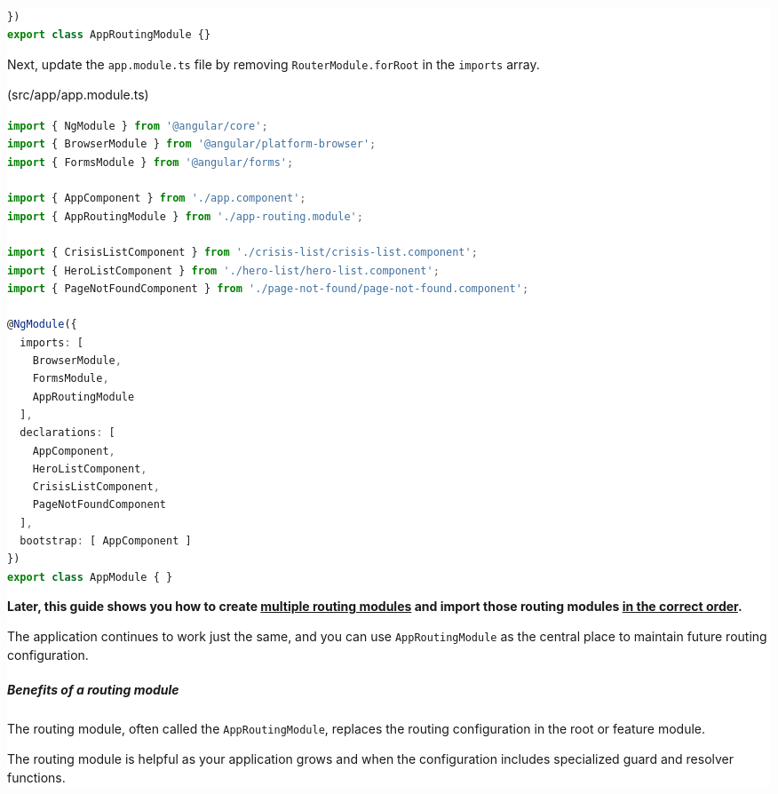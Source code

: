 ```typescript
})
export class AppRoutingModule {}
```



Next, update the `app.module.ts` file by removing `RouterModule.forRoot` in the `imports` array.

(src/app/app.module.ts)

```typescript
import { NgModule } from '@angular/core';
import { BrowserModule } from '@angular/platform-browser';
import { FormsModule } from '@angular/forms';

import { AppComponent } from './app.component';
import { AppRoutingModule } from './app-routing.module';

import { CrisisListComponent } from './crisis-list/crisis-list.component';
import { HeroListComponent } from './hero-list/hero-list.component';
import { PageNotFoundComponent } from './page-not-found/page-not-found.component';

@NgModule({
  imports: [
    BrowserModule,
    FormsModule,
    AppRoutingModule
  ],
  declarations: [
    AppComponent,
    HeroListComponent,
    CrisisListComponent,
    PageNotFoundComponent
  ],
  bootstrap: [ AppComponent ]
})
export class AppModule { }
```



**Later, this guide shows you how to create [multiple routing modules](https://angular.io/guide/router-tutorial-toh#heroes-functionality) and import those routing modules [in the correct order](https://angular.io/guide/router-tutorial-toh#routing-module-order).**



The application continues to work just the same, and you can use `AppRoutingModule` as the central place to maintain future routing configuration.



##### Benefits of a routing module

The routing module, often called the `AppRoutingModule`, replaces the routing configuration in the root or feature module.

The routing module is helpful as your application grows and when the configuration includes specialized guard and resolver functions.
